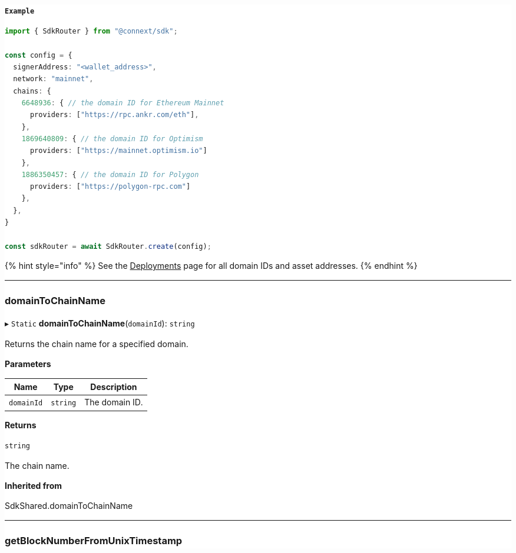 **`Example`**

```ts
import { SdkRouter } from "@connext/sdk";

const config = {
  signerAddress: "<wallet_address>",
  network: "mainnet",
  chains: {
    6648936: { // the domain ID for Ethereum Mainnet
      providers: ["https://rpc.ankr.com/eth"],
    },
    1869640809: { // the domain ID for Optimism
      providers: ["https://mainnet.optimism.io"]
    },
    1886350457: { // the domain ID for Polygon
      providers: ["https://polygon-rpc.com"]
    },
  },
}

const sdkRouter = await SdkRouter.create(config);
```

{% hint style="info" %}
See the [Deployments](broken-reference) page for all domain IDs and asset addresses.
{% endhint %}

***

### domainToChainName

▸ `Static` **domainToChainName**(`domainId`): `string`

Returns the chain name for a specified domain.

**Parameters**

| Name       | Type     | Description    |
| ---------- | -------- | -------------- |
| `domainId` | `string` | The domain ID. |

**Returns**

`string`

The chain name.

**Inherited from**

SdkShared.domainToChainName

***

### getBlockNumberFromUnixTimestamp
